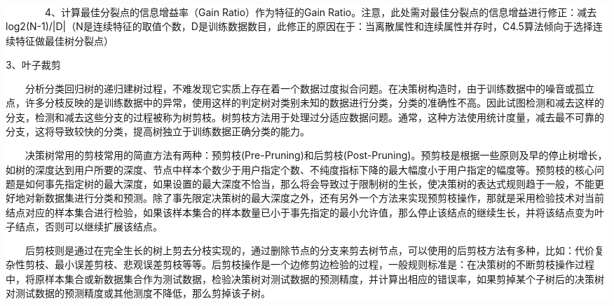 

　　　　4、计算最佳分裂点的信息增益率（Gain Ratio）作为特征的Gain Ratio。注意，此处需对最佳分裂点的信息增益进行修正：减去log2\(N-1\)/\|D\|（N是连续特征的取值个数，D是训练数据数目，此修正的原因在于：当离散属性和连续属性并存时，C4.5算法倾向于选择连续特征做最佳树分裂点）



3、叶子裁剪

　　分析分类回归树的递归建树过程，不难发现它实质上存在着一个数据过度拟合问题。在决策树构造时，由于训练数据中的噪音或孤立点，许多分枝反映的是训练数据中的异常，使用这样的判定树对类别未知的数据进行分类，分类的准确性不高。因此试图检测和减去这样的分支，检测和减去这些分支的过程被称为树剪枝。树剪枝方法用于处理过分适应数据问题。通常，这种方法使用统计度量，减去最不可靠的分支，这将导致较快的分类，提高树独立于训练数据正确分类的能力。



　　决策树常用的剪枝常用的简直方法有两种：预剪枝\(Pre-Pruning\)和后剪枝\(Post-Pruning\)。预剪枝是根据一些原则及早的停止树增长，如树的深度达到用户所要的深度、节点中样本个数少于用户指定个数、不纯度指标下降的最大幅度小于用户指定的幅度等。预剪枝的核心问题是如何事先指定树的最大深度，如果设置的最大深度不恰当，那么将会导致过于限制树的生长，使决策树的表达式规则趋于一般，不能更好地对新数据集进行分类和预测。除了事先限定决策树的最大深度之外，还有另外一个方法来实现预剪枝操作，那就是采用检验技术对当前结点对应的样本集合进行检验，如果该样本集合的样本数量已小于事先指定的最小允许值，那么停止该结点的继续生长，并将该结点变为叶子结点，否则可以继续扩展该结点。



　　后剪枝则是通过在完全生长的树上剪去分枝实现的，通过删除节点的分支来剪去树节点，可以使用的后剪枝方法有多种，比如：代价复杂性剪枝、最小误差剪枝、悲观误差剪枝等等。后剪枝操作是一个边修剪边检验的过程，一般规则标准是：在决策树的不断剪枝操作过程中，将原样本集合或新数据集合作为测试数据，检验决策树对测试数据的预测精度，并计算出相应的错误率，如果剪掉某个子树后的决策树对测试数据的预测精度或其他测度不降低，那么剪掉该子树。


